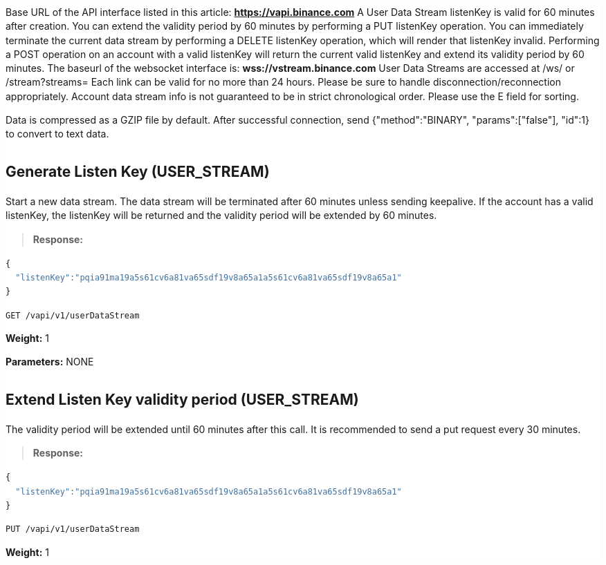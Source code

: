 Base URL of the API interface listed in this article: **https://vapi.binance.com** 
 A User Data Stream listenKey is valid for 60 minutes after creation.
 You can extend the validity period by 60 minutes by performing a PUT listenKey operation.
 You can immediately terminate the current data stream by performing a DELETE listenKey operation, which will render that listenKey invalid.
 Performing a POST operation on an account with a valid listenKey will return the current valid listenKey and extend its validity period by 60 minutes. 
 The baseurl of the websocket interface is: **wss://vstream.binance.com** 
 User Data Streams are accessed at /ws/ or /stream?streams=
 Each link can be valid for no more than 24 hours. Please be sure to handle disconnection/reconnection appropriately.
 Account data stream info is not guaranteed to be in strict chronological order. Please use the E field for sorting.
 
 Data is compressed as a GZIP file by default. After successful connection, send {"method":"BINARY", "params":["false"], "id":1} to convert to text data.

## Generate Listen Key (USER_STREAM)
Start a new data stream. The data stream will be terminated after 60 minutes unless sending keepalive. If the account has a valid listenKey, the listenKey will be returned and the validity period will be extended by 60 minutes.

>**Response:**

```javascript
{
  "listenKey":"pqia91ma19a5s61cv6a81va65sdf19v8a65a1a5s61cv6a81va65sdf19v8a65a1"
}
```


`GET /vapi/v1/userDataStream`

**Weight:**
1

**Parameters:**
NONE




## Extend Listen Key validity period (USER_STREAM)
The validity period will be extended until 60 minutes after this call. It is recommended to send a put request every 30 minutes.

>**Response:**

```javascript
{
  "listenKey":"pqia91ma19a5s61cv6a81va65sdf19v8a65a1a5s61cv6a81va65sdf19v8a65a1"
}
```

`PUT /vapi/v1/userDataStream`

**Weight:**
1
